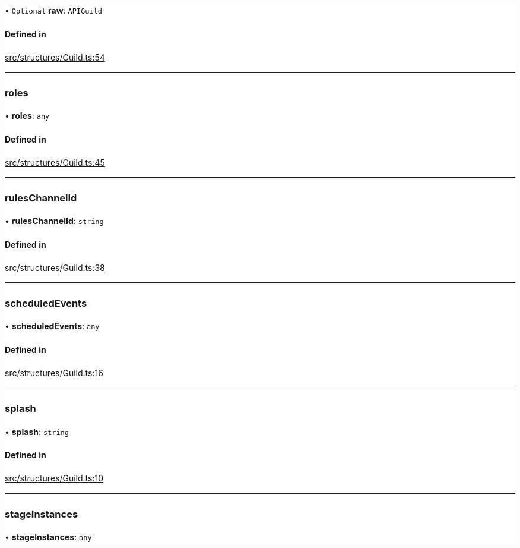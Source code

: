• `Optional` **raw**: `APIGuild`

#### Defined in

[src/structures/Guild.ts:54](https://github.com/xiboon/tiscord/blob/2dcfba7/src/structures/Guild.ts#L54)

___

### roles

• **roles**: `any`

#### Defined in

[src/structures/Guild.ts:45](https://github.com/xiboon/tiscord/blob/2dcfba7/src/structures/Guild.ts#L45)

___

### rulesChannelId

• **rulesChannelId**: `string`

#### Defined in

[src/structures/Guild.ts:38](https://github.com/xiboon/tiscord/blob/2dcfba7/src/structures/Guild.ts#L38)

___

### scheduledEvents

• **scheduledEvents**: `any`

#### Defined in

[src/structures/Guild.ts:16](https://github.com/xiboon/tiscord/blob/2dcfba7/src/structures/Guild.ts#L16)

___

### splash

• **splash**: `string`

#### Defined in

[src/structures/Guild.ts:10](https://github.com/xiboon/tiscord/blob/2dcfba7/src/structures/Guild.ts#L10)

___

### stageInstances

• **stageInstances**: `any`

